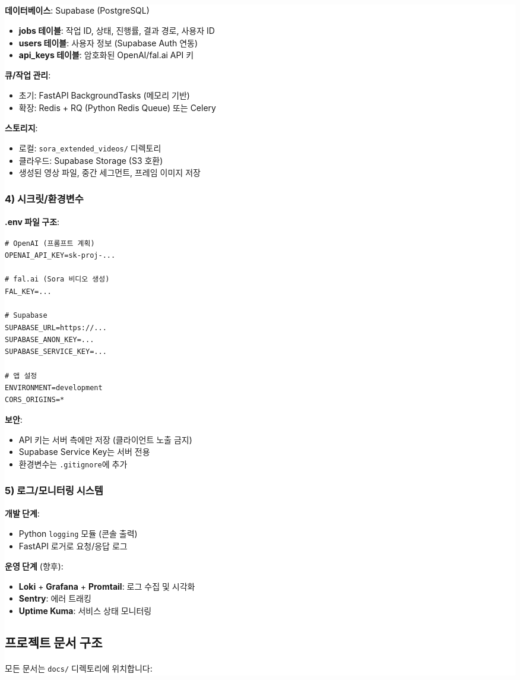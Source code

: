 **데이터베이스**: Supabase (PostgreSQL)
- **jobs 테이블**: 작업 ID, 상태, 진행률, 결과 경로, 사용자 ID
- **users 테이블**: 사용자 정보 (Supabase Auth 연동)
- **api_keys 테이블**: 암호화된 OpenAI/fal.ai API 키

**큐/작업 관리**:
- 초기: FastAPI BackgroundTasks (메모리 기반)
- 확장: Redis + RQ (Python Redis Queue) 또는 Celery

**스토리지**:
- 로컬: `sora_extended_videos/` 디렉토리
- 클라우드: Supabase Storage (S3 호환)
- 생성된 영상 파일, 중간 세그먼트, 프레임 이미지 저장

### 4) 시크릿/환경변수

**.env 파일 구조**:
```env
# OpenAI (프롬프트 계획)
OPENAI_API_KEY=sk-proj-...

# fal.ai (Sora 비디오 생성)
FAL_KEY=...

# Supabase
SUPABASE_URL=https://...
SUPABASE_ANON_KEY=...
SUPABASE_SERVICE_KEY=...

# 앱 설정
ENVIRONMENT=development
CORS_ORIGINS=*
```

**보안**:
- API 키는 서버 측에만 저장 (클라이언트 노출 금지)
- Supabase Service Key는 서버 전용
- 환경변수는 `.gitignore`에 추가

### 5) 로그/모니터링 시스템

**개발 단계**:
- Python `logging` 모듈 (콘솔 출력)
- FastAPI 로거로 요청/응답 로그

**운영 단계** (향후):
- **Loki** + **Grafana** + **Promtail**: 로그 수집 및 시각화
- **Sentry**: 에러 트래킹
- **Uptime Kuma**: 서비스 상태 모니터링

## 프로젝트 문서 구조

모든 문서는 `docs/` 디렉토리에 위치합니다:
